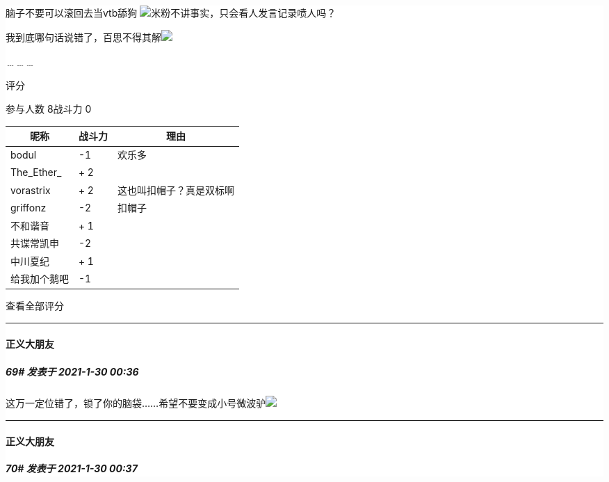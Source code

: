脑子不要可以滚回去当vtb舔狗</blockquote>
<img src="https://static.saraba1st.com/image/smiley/face2017/227.gif" referrerpolicy="no-referrer">米粉不讲事实，只会看人发言记录喷人吗？

我到底哪句话说错了，百思不得其解<img src="https://static.saraba1st.com/image/smiley/face2017/010.png" referrerpolicy="no-referrer">



﹍﹍﹍

评分





 参与人数 8战斗力 0

|昵称|战斗力|理由|
|----|---|---|
| bodul|-1|欢乐多|
| The_Ether_| + 2||
| vorastrix| + 2|这也叫扣帽子？真是双标啊|
| griffonz|-2|扣帽子|
| 不和谐音| + 1||
| 共谍常凯申|-2||
| 中川夏纪| + 1||
| 给我加个鹅吧|-1||



查看全部评分






*****

####  正义大朋友  
##### 69#       发表于 2021-1-30 00:36




这万一定位错了，锁了你的脑袋……希望不要变成小号微波驴<img src="https://static.saraba1st.com/image/smiley/face2017/067.png" referrerpolicy="no-referrer">







*****

####  正义大朋友  
##### 70#       发表于 2021-1-30 00:37

